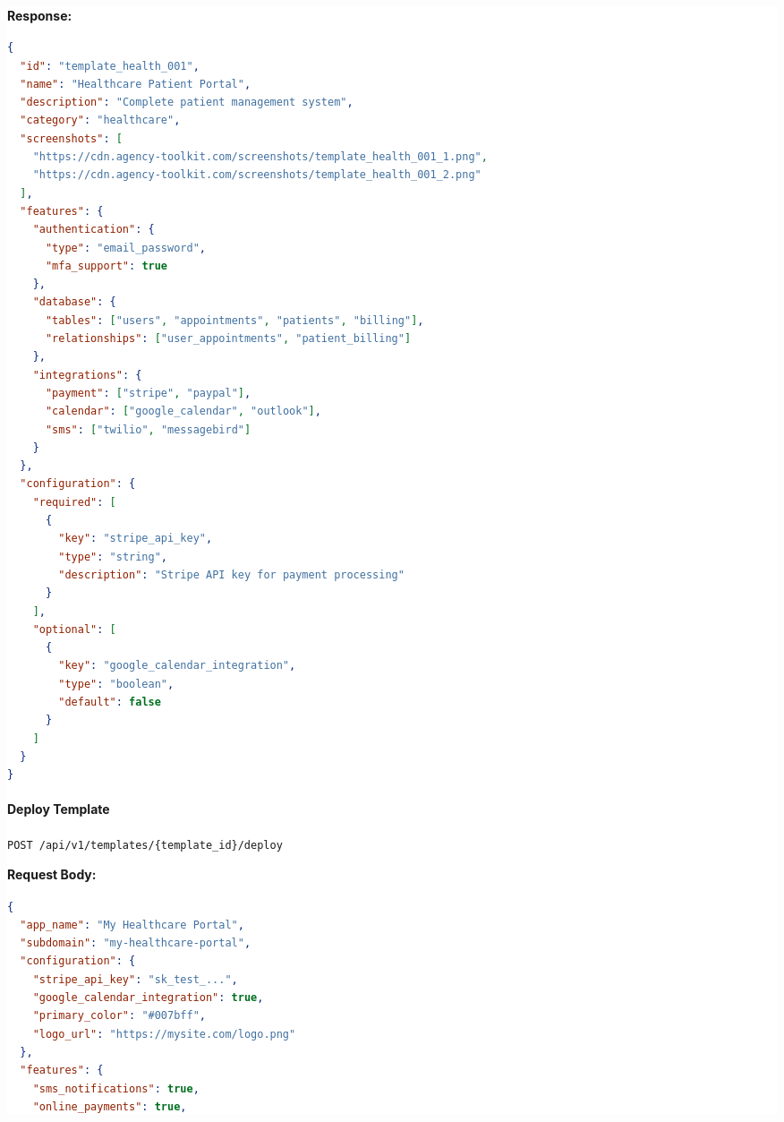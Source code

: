 **Response:**
```json
{
  "id": "template_health_001",
  "name": "Healthcare Patient Portal",
  "description": "Complete patient management system",
  "category": "healthcare",
  "screenshots": [
    "https://cdn.agency-toolkit.com/screenshots/template_health_001_1.png",
    "https://cdn.agency-toolkit.com/screenshots/template_health_001_2.png"
  ],
  "features": {
    "authentication": {
      "type": "email_password",
      "mfa_support": true
    },
    "database": {
      "tables": ["users", "appointments", "patients", "billing"],
      "relationships": ["user_appointments", "patient_billing"]
    },
    "integrations": {
      "payment": ["stripe", "paypal"],
      "calendar": ["google_calendar", "outlook"],
      "sms": ["twilio", "messagebird"]
    }
  },
  "configuration": {
    "required": [
      {
        "key": "stripe_api_key",
        "type": "string",
        "description": "Stripe API key for payment processing"
      }
    ],
    "optional": [
      {
        "key": "google_calendar_integration",
        "type": "boolean",
        "default": false
      }
    ]
  }
}
```

#### Deploy Template

```http
POST /api/v1/templates/{template_id}/deploy
```

**Request Body:**
```json
{
  "app_name": "My Healthcare Portal",
  "subdomain": "my-healthcare-portal",
  "configuration": {
    "stripe_api_key": "sk_test_...",
    "google_calendar_integration": true,
    "primary_color": "#007bff",
    "logo_url": "https://mysite.com/logo.png"
  },
  "features": {
    "sms_notifications": true,
    "online_payments": true,
```